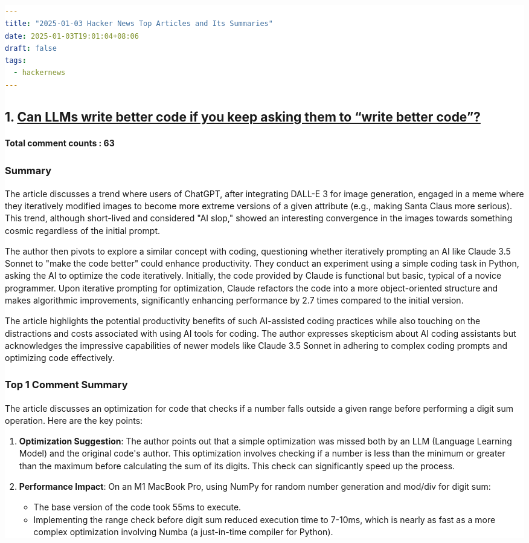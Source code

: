```yaml
---
title: "2025-01-03 Hacker News Top Articles and Its Summaries"
date: 2025-01-03T19:01:04+08:06
draft: false
tags:
  - hackernews
---
```


## 1. [Can LLMs write better code if you keep asking them to “write better code”?](https://news.ycombinator.com/item?id=42584400)

**Total comment counts : 63**

### Summary

 The article discusses a trend where users of ChatGPT, after integrating DALL-E 3 for image generation, engaged in a meme where they iteratively modified images to become more extreme versions of a given attribute (e.g., making Santa Claus more serious). This trend, although short-lived and considered "AI slop," showed an interesting convergence in the images towards something cosmic regardless of the initial prompt.

The author then pivots to explore a similar concept with coding, questioning whether iteratively prompting an AI like Claude 3.5 Sonnet to "make the code better" could enhance productivity. They conduct an experiment using a simple coding task in Python, asking the AI to optimize the code iteratively. Initially, the code provided by Claude is functional but basic, typical of a novice programmer. Upon iterative prompting for optimization, Claude refactors the code into a more object-oriented structure and makes algorithmic improvements, significantly enhancing performance by 2.7 times compared to the initial version.

The article highlights the potential productivity benefits of such AI-assisted coding practices while also touching on the distractions and costs associated with using AI tools for coding. The author expresses skepticism about AI coding assistants but acknowledges the impressive capabilities of newer models like Claude 3.5 Sonnet in adhering to complex coding prompts and optimizing code effectively.

### Top 1 Comment Summary

 The article discusses an optimization for code that checks if a number falls outside a given range before performing a digit sum operation. Here are the key points:

1. **Optimization Suggestion**: The author points out that a simple optimization was missed both by an LLM (Language Learning Model) and the original code's author. This optimization involves checking if a number is less than the minimum or greater than the maximum before calculating the sum of its digits. This check can significantly speed up the process.

2. **Performance Impact**: On an M1 MacBook Pro, using NumPy for random number generation and mod/div for digit sum:
   - The base version of the code took 55ms to execute.
   - Implementing the range check before digit sum reduced execution time to 7-10ms, which is nearly as fast as a more complex optimization involving Numba (a just-in-time compiler for Python).
